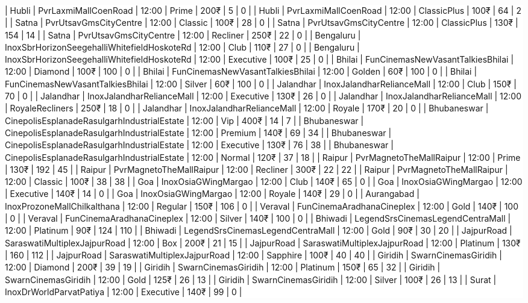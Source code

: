 | Hubli           | PvrLaxmiMallCoenRoad                                  | 12:00 | Prime           |  200₹ |        5 |      0 |
| Hubli           | PvrLaxmiMallCoenRoad                                  | 12:00 | ClassicPlus     |  100₹ |       64 |      2 |
| Satna           | PvrUtsavGmsCityCentre                                 | 12:00 | Classic         |  100₹ |       28 |      0 |
| Satna           | PvrUtsavGmsCityCentre                                 | 12:00 | ClassicPlus     |  130₹ |      154 |     14 |
| Satna           | PvrUtsavGmsCityCentre                                 | 12:00 | Recliner        |  250₹ |       22 |      0 |
| Bengaluru       | InoxSbrHorizonSeegehalliWhitefieldHoskoteRd           | 12:00 | Club            |  110₹ |       27 |      0 |
| Bengaluru       | InoxSbrHorizonSeegehalliWhitefieldHoskoteRd           | 12:00 | Executive       |  100₹ |       25 |      0 |
| Bhilai          | FunCinemasNewVasantTalkiesBhilai                      | 12:00 | Diamond         |  100₹ |      100 |      0 |
| Bhilai          | FunCinemasNewVasantTalkiesBhilai                      | 12:00 | Golden          |   60₹ |      100 |      0 |
| Bhilai          | FunCinemasNewVasantTalkiesBhilai                      | 12:00 | Silver          |   60₹ |      100 |      0 |
| Jalandhar       | InoxJalandharRelianceMall                             | 12:00 | Club            |  150₹ |       70 |      0 |
| Jalandhar       | InoxJalandharRelianceMall                             | 12:00 | Executive       |  130₹ |       26 |      0 |
| Jalandhar       | InoxJalandharRelianceMall                             | 12:00 | RoyaleRecliners |  250₹ |       18 |      0 |
| Jalandhar       | InoxJalandharRelianceMall                             | 12:00 | Royale          |  170₹ |       20 |      0 |
| Bhubaneswar     | CinepolisEsplanadeRasulgarhIndustrialEstate           | 12:00 | Vip             |  400₹ |       14 |      7 |
| Bhubaneswar     | CinepolisEsplanadeRasulgarhIndustrialEstate           | 12:00 | Premium         |  140₹ |       69 |     34 |
| Bhubaneswar     | CinepolisEsplanadeRasulgarhIndustrialEstate           | 12:00 | Executive       |  130₹ |       76 |     38 |
| Bhubaneswar     | CinepolisEsplanadeRasulgarhIndustrialEstate           | 12:00 | Normal          |  120₹ |       37 |     18 |
| Raipur          | PvrMagnetoTheMallRaipur                               | 12:00 | Prime           |  130₹ |      192 |     45 |
| Raipur          | PvrMagnetoTheMallRaipur                               | 12:00 | Recliner        |  300₹ |       22 |     22 |
| Raipur          | PvrMagnetoTheMallRaipur                               | 12:00 | Classic         |  100₹ |       38 |     38 |
| Goa             | InoxOsiaGWingMargao                                   | 12:00 | Club            |  140₹ |       65 |      0 |
| Goa             | InoxOsiaGWingMargao                                   | 12:00 | Executive       |  140₹ |       14 |      0 |
| Goa             | InoxOsiaGWingMargao                                   | 12:00 | Royale          |  140₹ |       29 |      0 |
| Aurangabad      | InoxProzoneMallChilkalthana                           | 12:00 | Regular         |  150₹ |      106 |      0 |
| Veraval         | FunCinemaAradhanaCineplex                             | 12:00 | Gold            |  140₹ |      100 |      0 |
| Veraval         | FunCinemaAradhanaCineplex                             | 12:00 | Silver          |  140₹ |      100 |      0 |
| Bhiwadi         | LegendSrsCinemasLegendCentraMall                      | 12:00 | Platinum        |   90₹ |      124 |    110 |
| Bhiwadi         | LegendSrsCinemasLegendCentraMall                      | 12:00 | Gold            |   90₹ |       30 |     20 |
| JajpurRoad      | SaraswatiMultiplexJajpurRoad                          | 12:00 | Box             |  200₹ |       21 |     15 |
| JajpurRoad      | SaraswatiMultiplexJajpurRoad                          | 12:00 | Platinum        |  130₹ |      160 |    112 |
| JajpurRoad      | SaraswatiMultiplexJajpurRoad                          | 12:00 | Sapphire        |  100₹ |       40 |     40 |
| Giridih         | SwarnCinemasGiridih                                   | 12:00 | Diamond         |  200₹ |       39 |     19 |
| Giridih         | SwarnCinemasGiridih                                   | 12:00 | Platinum        |  150₹ |       65 |     32 |
| Giridih         | SwarnCinemasGiridih                                   | 12:00 | Gold            |  125₹ |       26 |     13 |
| Giridih         | SwarnCinemasGiridih                                   | 12:00 | Silver          |  100₹ |       26 |     13 |
| Surat           | InoxDrWorldParvatPatiya                               | 12:00 | Executive       |  140₹ |       99 |      0 |